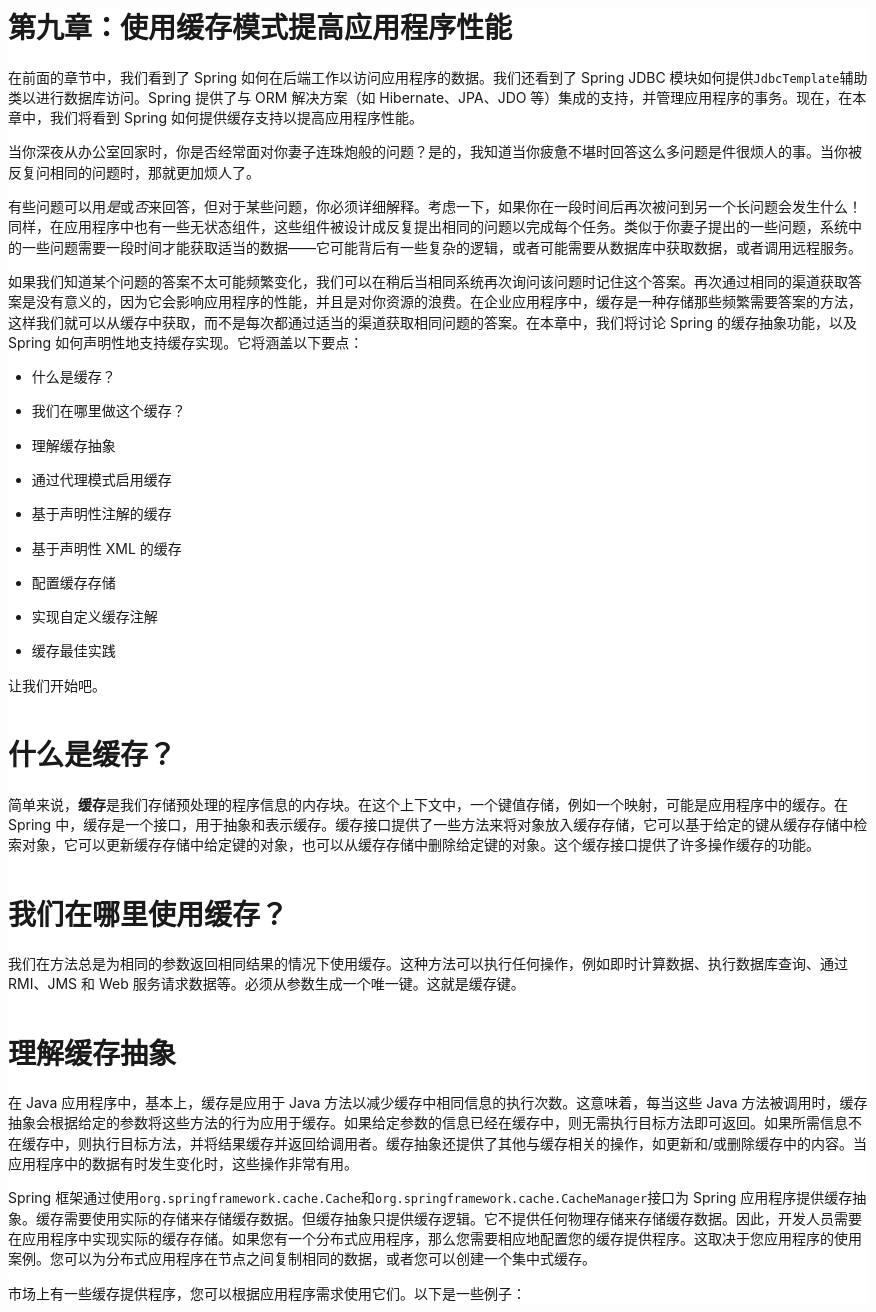 # 第九章：使用缓存模式提高应用程序性能

在前面的章节中，我们看到了 Spring 如何在后端工作以访问应用程序的数据。我们还看到了 Spring JDBC 模块如何提供`JdbcTemplate`辅助类以进行数据库访问。Spring 提供了与 ORM 解决方案（如 Hibernate、JPA、JDO 等）集成的支持，并管理应用程序的事务。现在，在本章中，我们将看到 Spring 如何提供缓存支持以提高应用程序性能。

当你深夜从办公室回家时，你是否经常面对你妻子连珠炮般的问题？是的，我知道当你疲惫不堪时回答这么多问题是件很烦人的事。当你被反复问相同的问题时，那就更加烦人了。

有些问题可以用*是*或*否*来回答，但对于某些问题，你必须详细解释。考虑一下，如果你在一段时间后再次被问到另一个长问题会发生什么！同样，在应用程序中也有一些无状态组件，这些组件被设计成反复提出相同的问题以完成每个任务。类似于你妻子提出的一些问题，系统中的一些问题需要一段时间才能获取适当的数据——它可能背后有一些复杂的逻辑，或者可能需要从数据库中获取数据，或者调用远程服务。

如果我们知道某个问题的答案不太可能频繁变化，我们可以在稍后当相同系统再次询问该问题时记住这个答案。再次通过相同的渠道获取答案是没有意义的，因为它会影响应用程序的性能，并且是对你资源的浪费。在企业应用程序中，缓存是一种存储那些频繁需要答案的方法，这样我们就可以从缓存中获取，而不是每次都通过适当的渠道获取相同问题的答案。在本章中，我们将讨论 Spring 的缓存抽象功能，以及 Spring 如何声明性地支持缓存实现。它将涵盖以下要点：

+   什么是缓存？

+   我们在哪里做这个缓存？

+   理解缓存抽象

+   通过代理模式启用缓存

+   基于声明性注解的缓存

+   基于声明性 XML 的缓存

+   配置缓存存储

+   实现自定义缓存注解

+   缓存最佳实践

让我们开始吧。

# 什么是缓存？

简单来说，**缓存**是我们存储预处理的程序信息的内存块。在这个上下文中，一个键值存储，例如一个映射，可能是应用程序中的缓存。在 Spring 中，缓存是一个接口，用于抽象和表示缓存。缓存接口提供了一些方法来将对象放入缓存存储，它可以基于给定的键从缓存存储中检索对象，它可以更新缓存存储中给定键的对象，也可以从缓存存储中删除给定键的对象。这个缓存接口提供了许多操作缓存的功能。

# 我们在哪里使用缓存？

我们在方法总是为相同的参数返回相同结果的情况下使用缓存。这种方法可以执行任何操作，例如即时计算数据、执行数据库查询、通过 RMI、JMS 和 Web 服务请求数据等。必须从参数生成一个唯一键。这就是缓存键。

# 理解缓存抽象

在 Java 应用程序中，基本上，缓存是应用于 Java 方法以减少缓存中相同信息的执行次数。这意味着，每当这些 Java 方法被调用时，缓存抽象会根据给定的参数将这些方法的行为应用于缓存。如果给定参数的信息已经在缓存中，则无需执行目标方法即可返回。如果所需信息不在缓存中，则执行目标方法，并将结果缓存并返回给调用者。缓存抽象还提供了其他与缓存相关的操作，如更新和/或删除缓存中的内容。当应用程序中的数据有时发生变化时，这些操作非常有用。

Spring 框架通过使用`org.springframework.cache.Cache`和`org.springframework.cache.CacheManager`接口为 Spring 应用程序提供缓存抽象。缓存需要使用实际的存储来存储缓存数据。但缓存抽象只提供缓存逻辑。它不提供任何物理存储来存储缓存数据。因此，开发人员需要在应用程序中实现实际的缓存存储。如果您有一个分布式应用程序，那么您需要相应地配置您的缓存提供程序。这取决于您应用程序的使用案例。您可以为分布式应用程序在节点之间复制相同的数据，或者您可以创建一个集中式缓存。

市场上有一些缓存提供程序，您可以根据应用程序需求使用它们。以下是一些例子：
